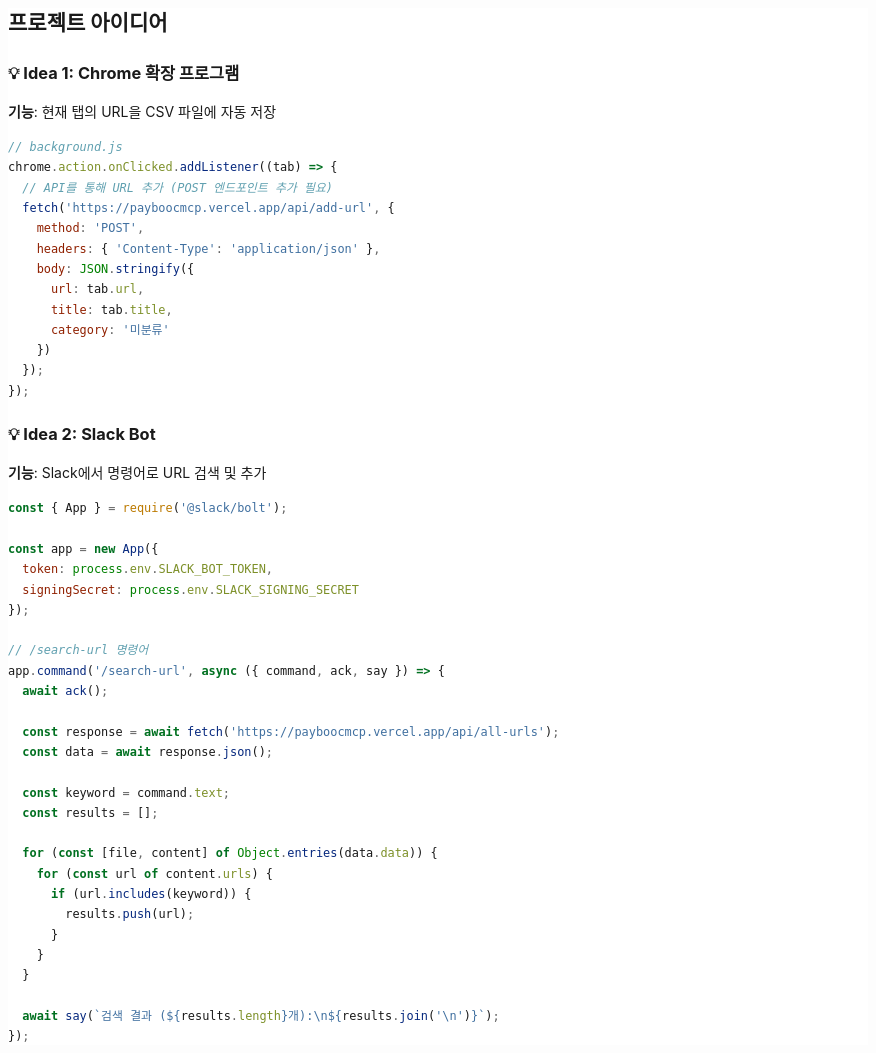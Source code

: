 ## 프로젝트 아이디어

### 💡 Idea 1: Chrome 확장 프로그램

**기능**: 현재 탭의 URL을 CSV 파일에 자동 저장

```javascript
// background.js
chrome.action.onClicked.addListener((tab) => {
  // API를 통해 URL 추가 (POST 엔드포인트 추가 필요)
  fetch('https://payboocmcp.vercel.app/api/add-url', {
    method: 'POST',
    headers: { 'Content-Type': 'application/json' },
    body: JSON.stringify({
      url: tab.url,
      title: tab.title,
      category: '미분류'
    })
  });
});
```

### 💡 Idea 2: Slack Bot

**기능**: Slack에서 명령어로 URL 검색 및 추가

```javascript
const { App } = require('@slack/bolt');

const app = new App({
  token: process.env.SLACK_BOT_TOKEN,
  signingSecret: process.env.SLACK_SIGNING_SECRET
});

// /search-url 명령어
app.command('/search-url', async ({ command, ack, say }) => {
  await ack();

  const response = await fetch('https://payboocmcp.vercel.app/api/all-urls');
  const data = await response.json();

  const keyword = command.text;
  const results = [];

  for (const [file, content] of Object.entries(data.data)) {
    for (const url of content.urls) {
      if (url.includes(keyword)) {
        results.push(url);
      }
    }
  }

  await say(`검색 결과 (${results.length}개):\n${results.join('\n')}`);
});
```
